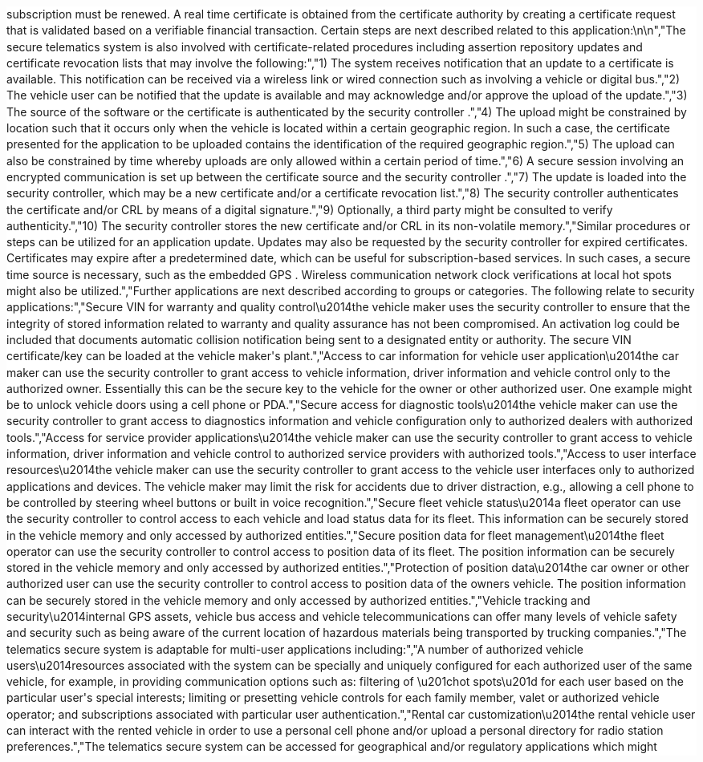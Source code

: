 subscription must be renewed. A real time certificate is obtained from the certificate authority by creating a certificate request that is validated based on a verifiable financial transaction. Certain steps are next described related to this application:\n\n","The secure telematics system is also involved with certificate-related procedures including assertion repository updates and certificate revocation lists that may involve the following:","1) The system  receives notification that an update to a certificate is available. This notification can be received via a wireless link or wired connection such as involving a vehicle or digital bus.","2) The vehicle user can be notified that the update is available and may acknowledge and\/or approve the upload of the update.","3) The source of the software or the certificate is authenticated by the security controller .","4) The upload might be constrained by location such that it occurs only when the vehicle is located within a certain geographic region. In such a case, the certificate presented for the application to be uploaded contains the identification of the required geographic region.","5) The upload can also be constrained by time whereby uploads are only allowed within a certain period of time.","6) A secure session involving an encrypted communication is set up between the certificate source and the security controller .","7) The update is loaded into the security controller, which may be a new certificate and\/or a certificate revocation list.","8) The security controller  authenticates the certificate and\/or CRL by means of a digital signature.","9) Optionally, a third party might be consulted to verify authenticity.","10) The security controller  stores the new certificate and\/or CRL in its non-volatile memory.","Similar procedures or steps can be utilized for an application update. Updates may also be requested by the security controller  for expired certificates. Certificates may expire after a predetermined date, which can be useful for subscription-based services. In such cases, a secure time source is necessary, such as the embedded GPS . Wireless communication network clock verifications at local hot spots might also be utilized.","Further applications are next described according to groups or categories. The following relate to security applications:","Secure VIN for warranty and quality control\u2014the vehicle maker uses the security controller  to ensure that the integrity of stored information related to warranty and quality assurance has not been compromised. An activation log could be included that documents automatic collision notification being sent to a designated entity or authority. The secure VIN certificate\/key can be loaded at the vehicle maker's plant.","Access to car information for vehicle user application\u2014the car maker can use the security controller to grant access to vehicle information, driver information and vehicle control only to the authorized owner. Essentially this can be the secure key to the vehicle for the owner or other authorized user. One example might be to unlock vehicle doors using a cell phone or PDA.","Secure access for diagnostic tools\u2014the vehicle maker can use the security controller  to grant access to diagnostics information and vehicle configuration only to authorized dealers with authorized tools.","Access for service provider applications\u2014the vehicle maker can use the security controller  to grant access to vehicle information, driver information and vehicle control to authorized service providers with authorized tools.","Access to user interface resources\u2014the vehicle maker can use the security controller  to grant access to the vehicle user interfaces only to authorized applications and devices. The vehicle maker may limit the risk for accidents due to driver distraction, e.g., allowing a cell phone to be controlled by steering wheel buttons or built in voice recognition.","Secure fleet vehicle status\u2014a fleet operator can use the security controller  to control access to each vehicle and load status data for its fleet. This information can be securely stored in the vehicle memory  and only accessed by authorized entities.","Secure position data for fleet management\u2014the fleet operator can use the security controller  to control access to position data of its fleet. The position information can be securely stored in the vehicle memory  and only accessed by authorized entities.","Protection of position data\u2014the car owner or other authorized user can use the security controller  to control access to position data of the owners vehicle. The position information can be securely stored in the vehicle memory and only accessed by authorized entities.","Vehicle tracking and security\u2014internal GPS assets, vehicle bus access and vehicle telecommunications can offer many levels of vehicle safety and security such as being aware of the current location of hazardous materials being transported by trucking companies.","The telematics secure system  is adaptable for multi-user applications including:","A number of authorized vehicle users\u2014resources associated with the system  can be specially and uniquely configured for each authorized user of the same vehicle, for example, in providing communication options such as: filtering of \u201chot spots\u201d for each user based on the particular user's special interests; limiting or presetting vehicle controls for each family member, valet or authorized vehicle operator; and subscriptions associated with particular user authentication.","Rental car customization\u2014the rental vehicle user can interact with the rented vehicle in order to use a personal cell phone and\/or upload a personal directory for radio station preferences.","The telematics secure system  can be accessed for geographical and\/or regulatory applications which might